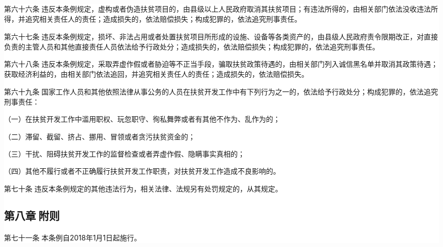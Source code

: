 第六十六条 违反本条例规定，虚构或者伪造扶贫项目的，由县级以上人民政府取消其扶贫项目；有违法所得的，由相关部门依法没收违法所得，并追究相关责任人的责任；造成损失的，依法赔偿损失；构成犯罪的，依法追究刑事责任。

第六十七条 违反本条例规定，损坏、非法占用或者处置扶贫项目所形成的设施、设备等各类资产的，由县级人民政府责令限期改正，对直接负责的主管人员和其他直接责任人员依法给予行政处分；造成损失的，依法赔偿损失；构成犯罪的，依法追究刑事责任。

第六十八条 违反本条例规定，采取弄虚作假或者胁迫等不正当手段，骗取扶贫政策待遇的，由相关部门列入诚信黑名单并取消其政策待遇；获取经济利益的，由相关部门依法追回，并追究相关责任人的责任；造成损失的，依法赔偿损失。

第六十九条 国家工作人员和其他依照法律从事公务的人员在扶贫开发工作中有下列行为之一的，依法给予行政处分；构成犯罪的，依法追究刑事责任：

（一）在扶贫开发工作中滥用职权、玩忽职守、徇私舞弊或者有其他不作为、乱作为的；

（二）滞留、截留、挤占、挪用、冒领或者贪污扶贫资金的；

（三）干扰、阻碍扶贫开发工作的监督检查或者弄虚作假、隐瞒事实真相的；

（四）其他不履行或者不正确履行扶贫开发工作职责，对扶贫开发工作造成不良影响的。

第七十条 违反本条例规定的其他违法行为，相关法律、法规另有处罚规定的，从其规定。

## 第八章  附则

第七十一条 本条例自2018年1月1日起施行。